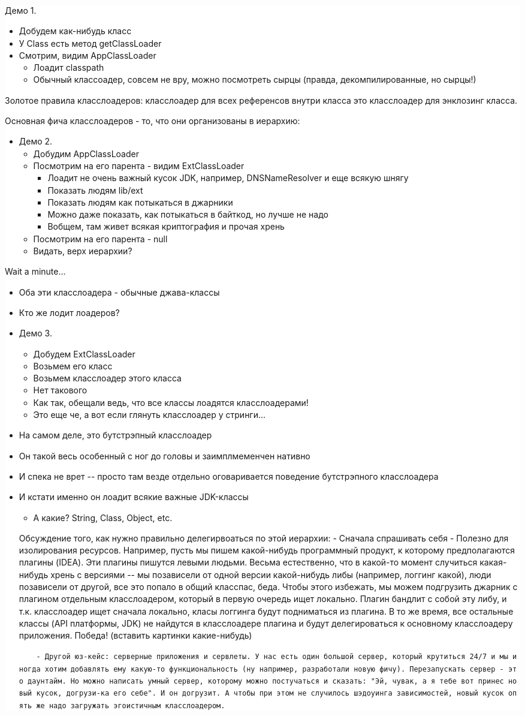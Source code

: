 Демо 1.
  - Добудем как-нибудь класс
  - У Class есть метод getClassLoader
  - Смотрим, видим AppClassLoader
    - Лоадит classpath
    - Обычный классоадер, совсем не вру, можно посмотреть сырцы (правда, декомпилированные, но сырцы!)

Золотое правила класслоадеров: класслоадер для всех референсов внутри класса это класслоадер для энклозинг класса.

Основная фича класслоадеров - то, что они организованы в иерархию:  
  - Демо 2. 
    - Добудим AppClassLoader
    - Посмотрим на его парента - видим ExtClassLoader
      - Лоадит не очень важный кусок JDK, например, DNSNameResolver и еще всякую шнягу
      - Показать людям lib/ext
      - Показать людям как потыкаться в джарники
      - Можно даже показать, как потыкаться в байткод, но лучше не надо
      - Вобщем, там живет всякая криптография и прочая хрень
    - Посмотрим на его парента - null
    - Видать, верх иерархии?

Wait a minute... 
  - Оба эти класслоадера - обычные джава-классы
  - Кто же лодит лоадеров?
  - Демо 3. 
    - Добудем ExtClassLoader
    - Возьмем его класс
    - Возьмем класслоадер этого класса
    - Нет такового
    - Как так, обещали ведь, что все классы лоадятся класслоадерами!
    - Это еще че, а вот если глянуть класслоадер у стринги...
    
  - На самом деле, это бутстрэпный класслоадер
  - Он такой весь особенный с ног до головы и заимплмеменчен нативно
  - И спека не врет -- просто там везде отдельно оговаривается поведение бутстрэпного класслоадера
  - И кстати именно он лоадит всякие важные JDK-классы
    - А какие? String, Class, Object, etc.

    Обсуждение того, как нужно правильно делегирвоаться по этой иерархии:
    	- Сначала спрашивать себя
    		- Полезно для изолирования ресурсов. Например, пусть мы пишем какой-нибудь программный продукт, к которому предполагаются плагины (IDEA). Эти плагины пишутся левыми людьми.
    		Весьма естественно, что в какой-то момент случиться какая-нибудь хрень с версиями -- мы позависели от одной версии какой-нибудь либы (например, логгинг какой), люди позависели от другой, все это попало в общий класспас, беда.
    		Чтобы этого избежать, мы можем подгрузить джарник с плагином отдельным класслоадером, который в первую очередь ищет локально. Плагин бандлит с собой эту либу, и т.к. класслоадер ищет сначала локально, класы логгинга будут подниматься из плагина. В то же время, все остальные классы (API платформы, JDK) не найдутся в класслоадере плагина и будут делегироваться к основному класслоадеру приложения. Победа!
    		(вставить картинки какие-нибудь)

    		- Другой юз-кейс: серверные приложения и сервлеты. У нас есть один большой сервер, который крутиться 24/7 и мы иногда хотим добавлять ему какую-то функциональность (ну например, разработали новую фичу). Перезапускать сервер - это даунтайм. Но можно написать умный сервер, которому можно постучаться и сказать: "Эй, чувак, а я тебе вот принес новый кусок, догрузи-ка его себе". И он догрузит. А чтобы при этом не случилось шэдоуинга зависимостей, новый кусок опять же надо загружать эгоистичным класслоадером.
